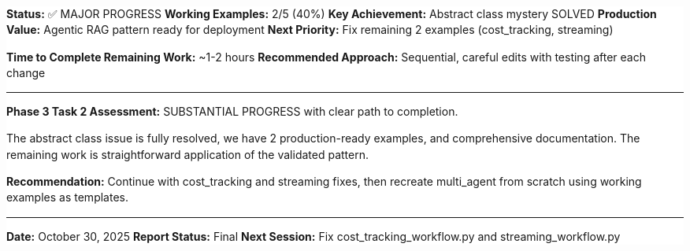 **Status:** ✅ MAJOR PROGRESS
**Working Examples:** 2/5 (40%)
**Key Achievement:** Abstract class mystery SOLVED
**Production Value:** Agentic RAG pattern ready for deployment
**Next Priority:** Fix remaining 2 examples (cost_tracking, streaming)

**Time to Complete Remaining Work:** ~1-2 hours
**Recommended Approach:** Sequential, careful edits with testing after each change

---

**Phase 3 Task 2 Assessment:** SUBSTANTIAL PROGRESS with clear path to completion.

The abstract class issue is fully resolved, we have 2 production-ready examples, and comprehensive documentation. The remaining work is straightforward application of the validated pattern.

**Recommendation:** Continue with cost_tracking and streaming fixes, then recreate multi_agent from scratch using working examples as templates.

---

**Date:** October 30, 2025
**Report Status:** Final
**Next Session:** Fix cost_tracking_workflow.py and streaming_workflow.py
